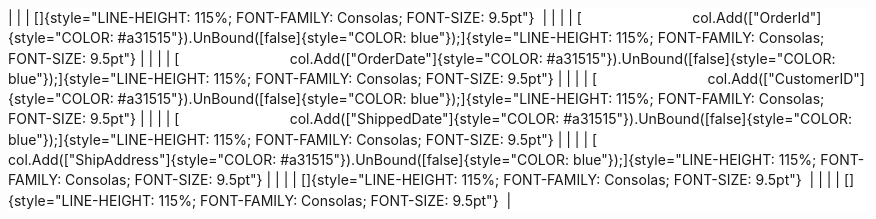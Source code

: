 |                                                                                                                                                                                                                                                                                                                                                                  |
| []{style="LINE-HEIGHT: 115%; FONT-FAMILY: Consolas; FONT-SIZE: 9.5pt"}                                                                                                                                                                                                                                                                                           |
|                                                                                                                                                                                                                                                                                                                                                                  |
| [                            col.Add([\"OrderId\"]{style="COLOR: #a31515"}).UnBound([false]{style="COLOR: blue"});]{style="LINE-HEIGHT: 115%; FONT-FAMILY: Consolas; FONT-SIZE: 9.5pt"}                                                                                                                                                                          |
|                                                                                                                                                                                                                                                                                                                                                                  |
| [                            col.Add([\"OrderDate\"]{style="COLOR: #a31515"}).UnBound([false]{style="COLOR: blue"});]{style="LINE-HEIGHT: 115%; FONT-FAMILY: Consolas; FONT-SIZE: 9.5pt"}                                                                                                                                                                        |
|                                                                                                                                                                                                                                                                                                                                                                  |
| [                            col.Add([\"CustomerID\"]{style="COLOR: #a31515"}).UnBound([false]{style="COLOR: blue"});]{style="LINE-HEIGHT: 115%; FONT-FAMILY: Consolas; FONT-SIZE: 9.5pt"}                                                                                                                                                                       |
|                                                                                                                                                                                                                                                                                                                                                                  |
| [                            col.Add([\"ShippedDate\"]{style="COLOR: #a31515"}).UnBound([false]{style="COLOR: blue"});]{style="LINE-HEIGHT: 115%; FONT-FAMILY: Consolas; FONT-SIZE: 9.5pt"}                                                                                                                                                                      |
|                                                                                                                                                                                                                                                                                                                                                                  |
| [                            col.Add([\"ShipAddress\"]{style="COLOR: #a31515"}).UnBound([false]{style="COLOR: blue"});]{style="LINE-HEIGHT: 115%; FONT-FAMILY: Consolas; FONT-SIZE: 9.5pt"}                                                                                                                                                                      |
|                                                                                                                                                                                                                                                                                                                                                                  |
| []{style="LINE-HEIGHT: 115%; FONT-FAMILY: Consolas; FONT-SIZE: 9.5pt"}                                                                                                                                                                                                                                                                                           |
|                                                                                                                                                                                                                                                                                                                                                                  |
| []{style="LINE-HEIGHT: 115%; FONT-FAMILY: Consolas; FONT-SIZE: 9.5pt"}                                                                                                                                                                                                                                                                                           |
